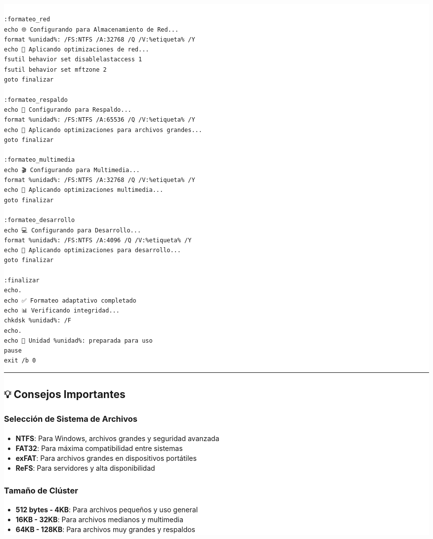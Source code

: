```batch

:formateo_red
echo 🌐 Configurando para Almacenamiento de Red...
format %unidad%: /FS:NTFS /A:32768 /Q /V:%etiqueta% /Y
echo 🔧 Aplicando optimizaciones de red...
fsutil behavior set disablelastaccess 1
fsutil behavior set mftzone 2
goto finalizar

:formateo_respaldo
echo 💾 Configurando para Respaldo...
format %unidad%: /FS:NTFS /A:65536 /Q /V:%etiqueta% /Y
echo 🔧 Aplicando optimizaciones para archivos grandes...
goto finalizar

:formateo_multimedia
echo 🎬 Configurando para Multimedia...
format %unidad%: /FS:NTFS /A:32768 /Q /V:%etiqueta% /Y
echo 🔧 Aplicando optimizaciones multimedia...
goto finalizar

:formateo_desarrollo
echo 💻 Configurando para Desarrollo...
format %unidad%: /FS:NTFS /A:4096 /Q /V:%etiqueta% /Y
echo 🔧 Aplicando optimizaciones para desarrollo...
goto finalizar

:finalizar
echo.
echo ✅ Formateo adaptativo completado
echo 📊 Verificando integridad...
chkdsk %unidad%: /F
echo.
echo 🎯 Unidad %unidad%: preparada para uso
pause
exit /b 0
```

---

## 💡 Consejos Importantes

### **Selección de Sistema de Archivos**
- **NTFS**: Para Windows, archivos grandes y seguridad avanzada
- **FAT32**: Para máxima compatibilidad entre sistemas
- **exFAT**: Para archivos grandes en dispositivos portátiles
- **ReFS**: Para servidores y alta disponibilidad

### **Tamaño de Clúster**
- **512 bytes - 4KB**: Para archivos pequeños y uso general
- **16KB - 32KB**: Para archivos medianos y multimedia
- **64KB - 128KB**: Para archivos muy grandes y respaldos
